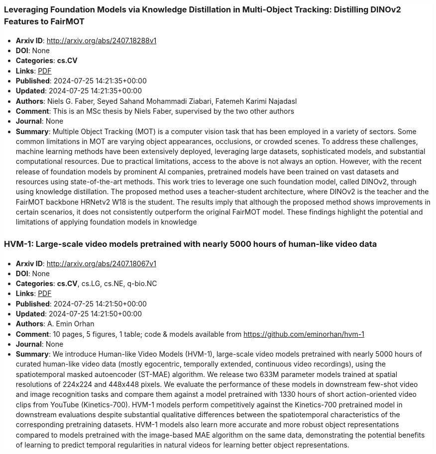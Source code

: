 

### Leveraging Foundation Models via Knowledge Distillation in Multi-Object Tracking: Distilling DINOv2 Features to FairMOT
- **Arxiv ID**: http://arxiv.org/abs/2407.18288v1
- **DOI**: None
- **Categories**: **cs.CV**
- **Links**: [PDF](http://arxiv.org/pdf/2407.18288v1)
- **Published**: 2024-07-25 14:21:35+00:00
- **Updated**: 2024-07-25 14:21:35+00:00
- **Authors**: Niels G. Faber, Seyed Sahand Mohammadi Ziabari, Fatemeh Karimi Najadasl
- **Comment**: This is an MSc thesis by Niels Faber, supervised by the two other
  authors
- **Journal**: None
- **Summary**: Multiple Object Tracking (MOT) is a computer vision task that has been employed in a variety of sectors. Some common limitations in MOT are varying object appearances, occlusions, or crowded scenes. To address these challenges, machine learning methods have been extensively deployed, leveraging large datasets, sophisticated models, and substantial computational resources. Due to practical limitations, access to the above is not always an option. However, with the recent release of foundation models by prominent AI companies, pretrained models have been trained on vast datasets and resources using state-of-the-art methods. This work tries to leverage one such foundation model, called DINOv2, through using knowledge distillation. The proposed method uses a teacher-student architecture, where DINOv2 is the teacher and the FairMOT backbone HRNetv2 W18 is the student. The results imply that although the proposed method shows improvements in certain scenarios, it does not consistently outperform the original FairMOT model. These findings highlight the potential and limitations of applying foundation models in knowledge



### HVM-1: Large-scale video models pretrained with nearly 5000 hours of human-like video data
- **Arxiv ID**: http://arxiv.org/abs/2407.18067v1
- **DOI**: None
- **Categories**: **cs.CV**, cs.LG, cs.NE, q-bio.NC
- **Links**: [PDF](http://arxiv.org/pdf/2407.18067v1)
- **Published**: 2024-07-25 14:21:50+00:00
- **Updated**: 2024-07-25 14:21:50+00:00
- **Authors**: A. Emin Orhan
- **Comment**: 10 pages, 5 figures, 1 table; code & models available from
  https://github.com/eminorhan/hvm-1
- **Journal**: None
- **Summary**: We introduce Human-like Video Models (HVM-1), large-scale video models pretrained with nearly 5000 hours of curated human-like video data (mostly egocentric, temporally extended, continuous video recordings), using the spatiotemporal masked autoencoder (ST-MAE) algorithm. We release two 633M parameter models trained at spatial resolutions of 224x224 and 448x448 pixels. We evaluate the performance of these models in downstream few-shot video and image recognition tasks and compare them against a model pretrained with 1330 hours of short action-oriented video clips from YouTube (Kinetics-700). HVM-1 models perform competitively against the Kinetics-700 pretrained model in downstream evaluations despite substantial qualitative differences between the spatiotemporal characteristics of the corresponding pretraining datasets. HVM-1 models also learn more accurate and more robust object representations compared to models pretrained with the image-based MAE algorithm on the same data, demonstrating the potential benefits of learning to predict temporal regularities in natural videos for learning better object representations.
